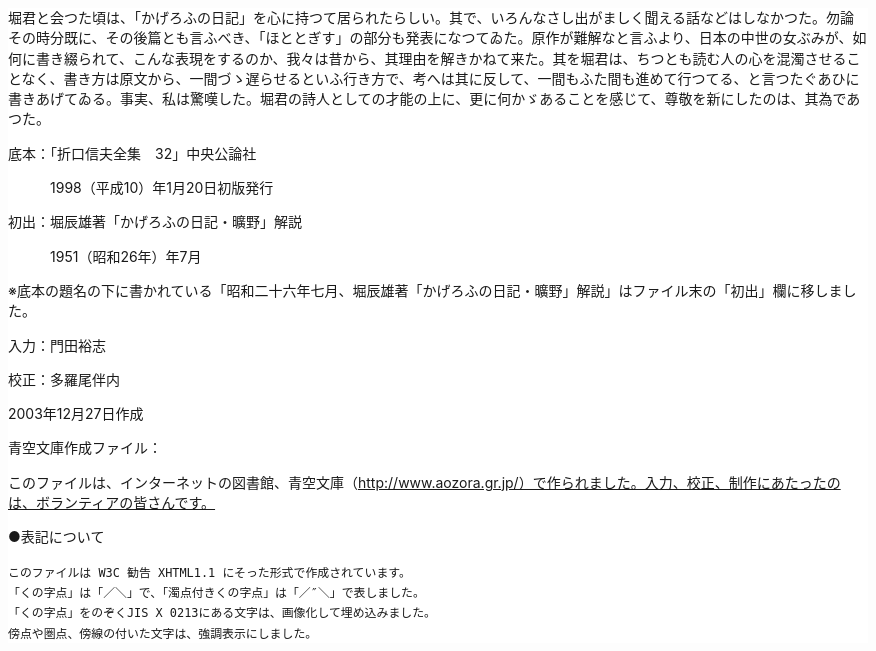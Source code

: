 堀君と会つた頃は、「かげろふの日記」を心に持つて居られたらしい。其で、いろんなさし出がましく聞える話などはしなかつた。勿論その時分既に、その後篇とも言ふべき、「ほととぎす」の部分も発表になつてゐた。原作が難解なと言ふより、日本の中世の女ぶみが、如何に書き綴られて、こんな表現をするのか、我々は昔から、其理由を解きかねて来た。其を堀君は、ちつとも読む人の心を混濁させることなく、書き方は原文から、一間づゝ遅らせるといふ行き方で、考へは其に反して、一間もふた間も進めて行つてる、と言つたぐあひに書きあげてゐる。事実、私は驚嘆した。堀君の詩人としての才能の上に、更に何かゞあることを感じて、尊敬を新にしたのは、其為であつた。













底本：「折口信夫全集　32」中央公論社


　　　1998（平成10）年1月20日初版発行

初出：堀辰雄著「かげろふの日記・曠野」解説

　　　1951（昭和26年）年7月

※底本の題名の下に書かれている「昭和二十六年七月、堀辰雄著「かげろふの日記・曠野」解説」はファイル末の「初出」欄に移しました。

入力：門田裕志

校正：多羅尾伴内

2003年12月27日作成

青空文庫作成ファイル：

このファイルは、インターネットの図書館、青空文庫（http://www.aozora.gr.jp/）で作られました。入力、校正、制作にあたったのは、ボランティアの皆さんです。











●表記について


	このファイルは W3C 勧告 XHTML1.1 にそった形式で作成されています。
	「くの字点」は「／＼」で、「濁点付きくの字点」は「／″＼」で表しました。
	「くの字点」をのぞくJIS X 0213にある文字は、画像化して埋め込みました。
	傍点や圏点、傍線の付いた文字は、強調表示にしました。